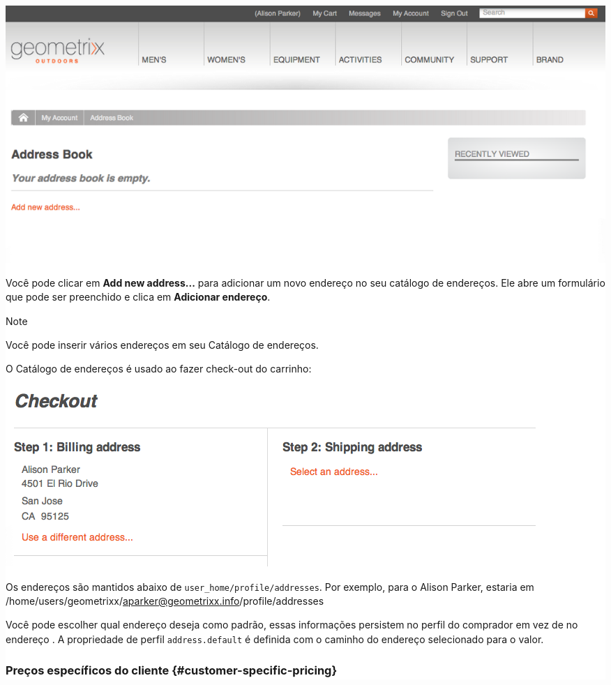 ![chlimage_1-14](/help/sites-administering/assets/chlimage_1-14.png)

Você pode clicar em **Add new address...** para adicionar um novo endereço no seu catálogo de endereços. Ele abre um formulário que pode ser preenchido e clica em **Adicionar endereço**.

>[!NOTE]
>
>Você pode inserir vários endereços em seu Catálogo de endereços.

O Catálogo de endereços é usado ao fazer check-out do carrinho:

![chlimage_1-15](/help/sites-administering/assets/chlimage_1-15.png)

Os endereços são mantidos abaixo de `user_home/profile/addresses`.
Por exemplo, para o Alison Parker, estaria em /home/users/geometrixx/aparker@geometrixx.info/profile/addresses

Você pode escolher qual endereço deseja como padrão, essas informações persistem no perfil do comprador em vez de no endereço . A propriedade de perfil `address.default` é definida com o caminho do endereço selecionado para o valor.

### Preços específicos do cliente {#customer-specific-pricing}
